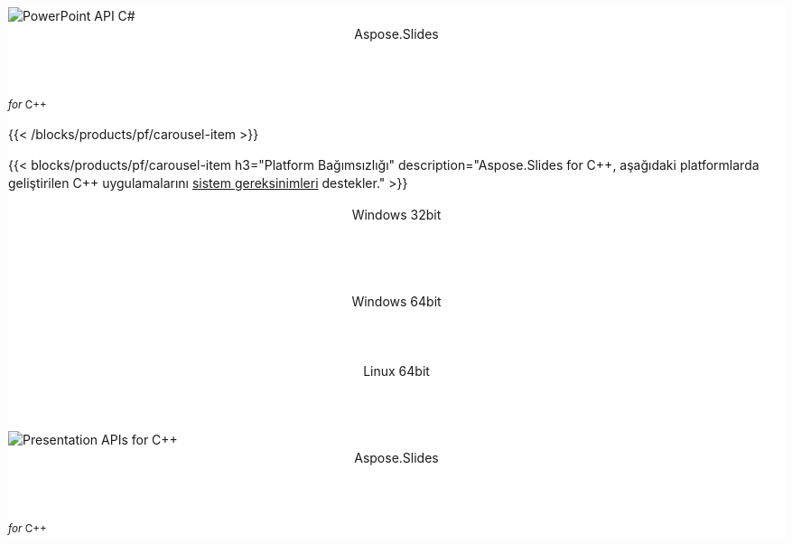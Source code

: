  </div>
 
 <div class="d1-logo">
  <img width="70" height="75" alt="PowerPoint API C#" src="https://www.aspose.cloud/templates/aspose/img/products/slides/aspose_slides-for-cpp.svg"/>
  <header>
   Aspose.Slides
  </header>
  <footer>
   <small>
    <em>
     for
    </em>
    C++
   </small>
  </footer>
 </div>
 
</div>

{{< /blocks/products/pf/carousel-item >}}

{{< blocks/products/pf/carousel-item h3="Platform Bağımsızlığı" description="Aspose.Slides for C++, aşağıdaki platformlarda geliştirilen C++ uygulamalarını [sistem gereksinimleri](https://docs.aspose.com/slides/cpp/system-requirements/) destekler." >}}
<div class="diagram1 d1-cplus">
 <div class="d1-row">
  <div class="d1-col d1-left">
   <header>
    <i class="fa fa-cubes">
    </i>
    Windows 32bit
   </header>
   <br/>
   <header>
    <i class="fa fa-cubes">
    </i>
    Windows 64bit
   </header>
  </div>
  
  <div class="d1-col d1-right">
   <header>
    <i class="fa fa-cubes">
    </i>
    Linux 64bit
   </header>
  </div>
  
 </div>
 
 <div class="d1-logo">
  <img width="70" height="75" alt="Presentation APIs for C++" src="https://www.aspose.cloud/templates/aspose/img/products/slides/aspose_slides-for-cpp.svg"/>
  <header>
   Aspose.Slides
  </header>
  <footer>
   <small>
    <em>
     for
    </em>
    C++
   </small>
  </footer>
 </div>
 